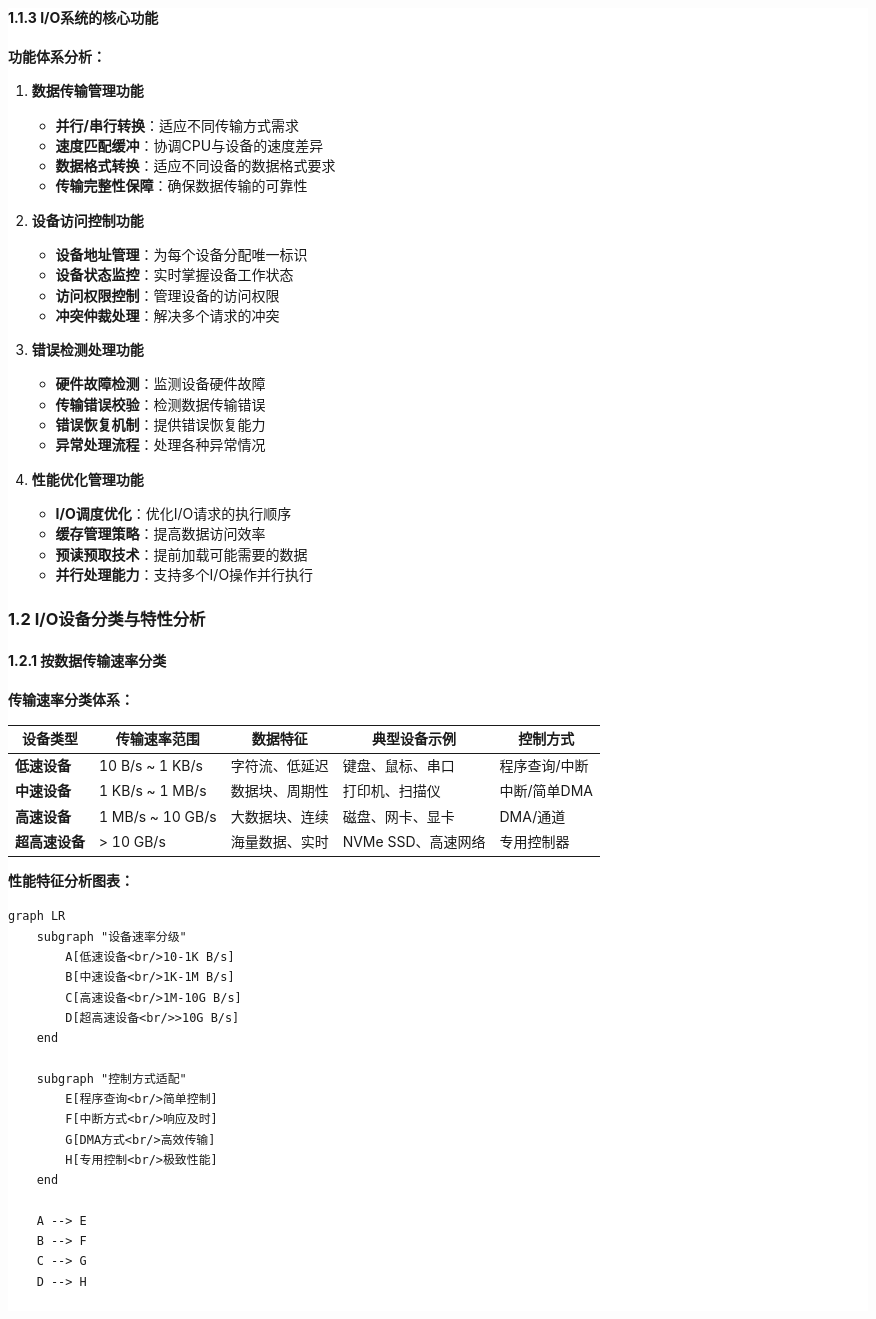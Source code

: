 #### 1.1.3 I/O系统的核心功能

**功能体系分析：**

1. **数据传输管理功能**
   - **并行/串行转换**：适应不同传输方式需求
   - **速度匹配缓冲**：协调CPU与设备的速度差异
   - **数据格式转换**：适应不同设备的数据格式要求
   - **传输完整性保障**：确保数据传输的可靠性

2. **设备访问控制功能**
   - **设备地址管理**：为每个设备分配唯一标识
   - **设备状态监控**：实时掌握设备工作状态
   - **访问权限控制**：管理设备的访问权限
   - **冲突仲裁处理**：解决多个请求的冲突

3. **错误检测处理功能**
   - **硬件故障检测**：监测设备硬件故障
   - **传输错误校验**：检测数据传输错误
   - **错误恢复机制**：提供错误恢复能力
   - **异常处理流程**：处理各种异常情况

4. **性能优化管理功能**
   - **I/O调度优化**：优化I/O请求的执行顺序
   - **缓存管理策略**：提高数据访问效率
   - **预读预取技术**：提前加载可能需要的数据
   - **并行处理能力**：支持多个I/O操作并行执行

### 1.2 I/O设备分类与特性分析

#### 1.2.1 按数据传输速率分类

**传输速率分类体系：**

| 设备类型 | 传输速率范围 | 数据特征 | 典型设备示例 | 控制方式 |
|----------|-------------|----------|-------------|----------|
| **低速设备** | 10 B/s ~ 1 KB/s | 字符流、低延迟 | 键盘、鼠标、串口 | 程序查询/中断 |
| **中速设备** | 1 KB/s ~ 1 MB/s | 数据块、周期性 | 打印机、扫描仪 | 中断/简单DMA |
| **高速设备** | 1 MB/s ~ 10 GB/s | 大数据块、连续 | 磁盘、网卡、显卡 | DMA/通道 |
| **超高速设备** | > 10 GB/s | 海量数据、实时 | NVMe SSD、高速网络 | 专用控制器 |

**性能特征分析图表：**

```mermaid
graph LR
    subgraph "设备速率分级"
        A[低速设备<br/>10-1K B/s]
        B[中速设备<br/>1K-1M B/s]
        C[高速设备<br/>1M-10G B/s]
        D[超高速设备<br/>>10G B/s]
    end
    
    subgraph "控制方式适配"
        E[程序查询<br/>简单控制]
        F[中断方式<br/>响应及时]
        G[DMA方式<br/>高效传输]
        H[专用控制<br/>极致性能]
    end
    
    A --> E
    B --> F
    C --> G
    D --> H
    
```